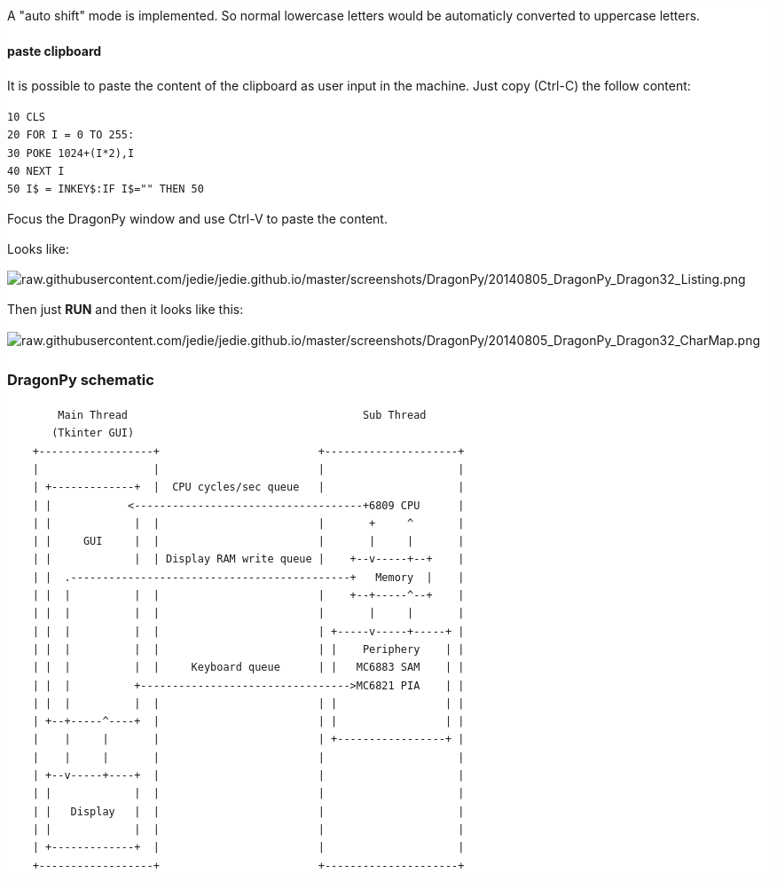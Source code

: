 A "auto shift" mode is implemented. So normal lowercase letters would be automaticly converted to uppercase letters.

#### paste clipboard

It is possible to paste the content of the clipboard as user input in the machine.
Just copy (Ctrl-C) the follow content:
```
10 CLS
20 FOR I = 0 TO 255:
30 POKE 1024+(I*2),I
40 NEXT I
50 I$ = INKEY$:IF I$="" THEN 50
```

Focus the DragonPy window and use Ctrl-V to paste the content.

Looks like:

![raw.githubusercontent.com/jedie/jedie.github.io/master/screenshots/DragonPy/20140805_DragonPy_Dragon32_Listing.png](https://raw.githubusercontent.com/jedie/jedie.github.io/master/screenshots/DragonPy/20140805_DragonPy_Dragon32_Listing.png "https://raw.githubusercontent.com/jedie/jedie.github.io/master/screenshots/DragonPy/20140805_DragonPy_Dragon32_Listing.png")

Then just **RUN** and then it looks like this:

![raw.githubusercontent.com/jedie/jedie.github.io/master/screenshots/DragonPy/20140805_DragonPy_Dragon32_CharMap.png](https://raw.githubusercontent.com/jedie/jedie.github.io/master/screenshots/DragonPy/20140805_DragonPy_Dragon32_CharMap.png "https://raw.githubusercontent.com/jedie/jedie.github.io/master/screenshots/DragonPy/20140805_DragonPy_Dragon32_CharMap.png")

### DragonPy schematic
```
        Main Thread                                     Sub Thread
       (Tkinter GUI)
    +------------------+                         +---------------------+
    |                  |                         |                     |
    | +-------------+  |  CPU cycles/sec queue   |                     |
    | |            <------------------------------------+6809 CPU      |
    | |             |  |                         |       +     ^       |
    | |     GUI     |  |                         |       |     |       |
    | |             |  | Display RAM write queue |    +--v-----+--+    |
    | |  .--------------------------------------------+   Memory  |    |
    | |  |          |  |                         |    +--+-----^--+    |
    | |  |          |  |                         |       |     |       |
    | |  |          |  |                         | +-----v-----+-----+ |
    | |  |          |  |                         | |    Periphery    | |
    | |  |          |  |     Keyboard queue      | |   MC6883 SAM    | |
    | |  |          +--------------------------------->MC6821 PIA    | |
    | |  |          |  |                         | |                 | |
    | +--+-----^----+  |                         | |                 | |
    |    |     |       |                         | +-----------------+ |
    |    |     |       |                         |                     |
    | +--v-----+----+  |                         |                     |
    | |             |  |                         |                     |
    | |   Display   |  |                         |                     |
    | |             |  |                         |                     |
    | +-------------+  |                         |                     |
    +------------------+                         +---------------------+

```
